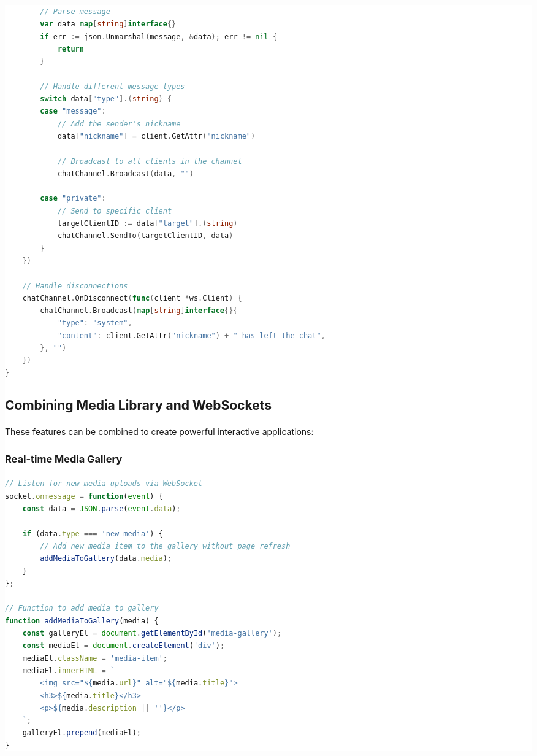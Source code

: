 ```go
        // Parse message
        var data map[string]interface{}
        if err := json.Unmarshal(message, &data); err != nil {
            return
        }
        
        // Handle different message types
        switch data["type"].(string) {
        case "message":
            // Add the sender's nickname
            data["nickname"] = client.GetAttr("nickname")
            
            // Broadcast to all clients in the channel
            chatChannel.Broadcast(data, "")
        
        case "private":
            // Send to specific client
            targetClientID := data["target"].(string)
            chatChannel.SendTo(targetClientID, data)
        }
    })
    
    // Handle disconnections
    chatChannel.OnDisconnect(func(client *ws.Client) {
        chatChannel.Broadcast(map[string]interface{}{
            "type": "system",
            "content": client.GetAttr("nickname") + " has left the chat",
        }, "")
    })
}
```

## Combining Media Library and WebSockets

These features can be combined to create powerful interactive applications:

### Real-time Media Gallery

```javascript
// Listen for new media uploads via WebSocket
socket.onmessage = function(event) {
    const data = JSON.parse(event.data);
    
    if (data.type === 'new_media') {
        // Add new media item to the gallery without page refresh
        addMediaToGallery(data.media);
    }
};

// Function to add media to gallery
function addMediaToGallery(media) {
    const galleryEl = document.getElementById('media-gallery');
    const mediaEl = document.createElement('div');
    mediaEl.className = 'media-item';
    mediaEl.innerHTML = `
        <img src="${media.url}" alt="${media.title}">
        <h3>${media.title}</h3>
        <p>${media.description || ''}</p>
    `;
    galleryEl.prepend(mediaEl);
}
```
